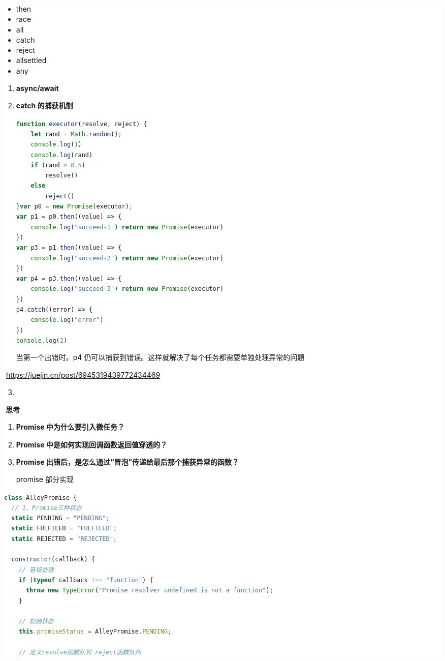 - then
- race
- all
- catch
- reject
- allsettled
- any

1. **async/await**

2. **catch 的捕获机制**

   ```js
   function executor(resolve, reject) {
       let rand = Math.random();
       console.log(1)
       console.log(rand)
       if (rand > 0.5)
           resolve()
       else
           reject()
   }var p0 = new Promise(executor);
   var p1 = p0.then((value) => {
       console.log("succeed-1") return new Promise(executor)
   })
   var p3 = p1.then((value) => {
       console.log("succeed-2") return new Promise(executor)
   })
   var p4 = p3.then((value) => {
       console.log("succeed-3") return new Promise(executor)
   })
   p4.catch((error) => {
       console.log("error")
   })
   console.log(2)
   ```

   当第一个出错时。p4 仍可以捕获到错误。这样就解决了每个任务都需要单独处理异常的问题

​ https://juejin.cn/post/6945319439772434469

3.

**​ 思考**

1. **Promise 中为什么要引入微任务？**

2. **Promise 中是如何实现回调函数返回值穿透的？**

3. **Promise 出错后，是怎么通过“冒泡”传递给最后那个捕获异常的函数？**

   promise 部分实现

```js
class AlleyPromise {
  // 1、Promise三种状态
  static PENDING = "PENDING";
  static FULFILED = "FULFILED";
  static REJECTED = "REJECTED";

  constructor(callback) {
    // 容错处理
    if (typeof callback !== "function") {
      throw new TypeError("Promise resolver undefined is not a function");
    }

    // 初始状态
    this.promiseStatus = AlleyPromise.PENDING;

    // 定义resolve函数队列 reject函数队列
```